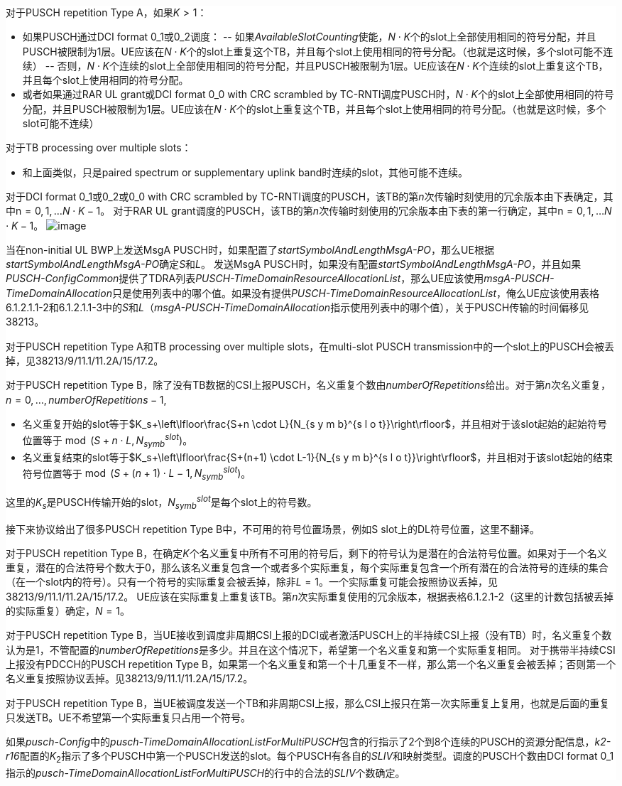 对于PUSCH repetition Type A，如果$K>1$：
- 如果PUSCH通过DCI format 0_1或0_2调度：
-- 如果*AvailableSlotCounting*使能，$N \cdot K$个的slot上全部使用相同的符号分配，并且PUSCH被限制为1层。UE应该在$N \cdot K$个的slot上重复这个TB，并且每个slot上使用相同的符号分配。（也就是这时候，多个slot可能不连续）
-- 否则，$N \cdot K$个连续的slot上全部使用相同的符号分配，并且PUSCH被限制为1层。UE应该在$N \cdot K$个连续的slot上重复这个TB，并且每个slot上使用相同的符号分配。
- 或者如果通过RAR UL grant或DCI format 0_0 with CRC scrambled by TC-RNTI调度PUSCH时，$N \cdot K$个的slot上全部使用相同的符号分配，并且PUSCH被限制为1层。UE应该在$N \cdot K$个的slot上重复这个TB，并且每个slot上使用相同的符号分配。（也就是这时候，多个slot可能不连续）

对于TB processing over multiple slots：
- 和上面类似，只是paired spectrum or supplementary uplink band时连续的slot，其他可能不连续。


对于DCI format 0_1或0_2或0_0 with CRC scrambled by TC-RNTI调度的PUSCH，该TB的第$n$次传输时刻使用的冗余版本由下表确定，其中$\mathrm{n}=0,1, \ldots N \cdot K-1$。
对于RAR UL grant调度的PUSCH，该TB的第$n$次传输时刻使用的冗余版本由下表的第一行确定，其中$\mathrm{n}=0,1, \ldots N \cdot K-1$。
![image](https://user-images.githubusercontent.com/115327603/227907533-db5ae439-9032-4d90-ad56-35618a7db7b3.png)

当在non-initial UL BWP上发送MsgA PUSCH时，如果配置了*startSymbolAndLengthMsgA-PO*，那么UE根据*startSymbolAndLengthMsgA-PO*确定*S*和*L*。
发送MsgA PUSCH时，如果没有配置*startSymbolAndLengthMsgA-PO*，并且如果*PUSCH-ConfigCommon*提供了TDRA列表*PUSCH-TimeDomainResourceAllocationList*，那么UE应该使用*msgA-PUSCH-TimeDomainAllocation*只是使用列表中的哪个值。如果没有提供*PUSCH-TimeDomainResourceAllocationList*，俺么UE应该使用表格6.1.2.1.1-2和6.1.2.1.1-3中的*S*和*L*（*msgA-PUSCH-TimeDomainAllocation*指示使用列表中的哪个值），关于PUSCH传输的时间偏移见38213。

对于PUSCH repetition Type A和TB processing over multiple slots，在multi-slot PUSCH transmission中的一个slot上的PUSCH会被丢掉，见38213/9/11.1/11.2A/15/17.2。




对于PUSCH repetition Type B，除了没有TB数据的CSI上报PUSCH，名义重复个数由*numberOfRepetitions*给出。对于第$n$次名义重复，$n=0, \ldots, numberOfRepetitions-1$, 
- 名义重复开始的slot等于$K_s+\left\lfloor\frac{S+n \cdot L}{N_{s y m b}^{s l o t}}\right\rfloor$，并且相对于该slot起始的起始符号位置等于$\bmod \left(S+n \cdot L, N_{s y m b}^{s l o t}\right)$。
- 名义重复结束的slot等于$K_s+\left\lfloor\frac{S+(n+1) \cdot L-1}{N_{s y m b}^{s l o t}}\right\rfloor$，并且相对于该slot起始的结束符号位置等于$\bmod \left(S+(n+1) \cdot L-1, N_{s y m b}^{s l o t}\right)$。

这里的$K_s$是PUSCH传输开始的slot，$N_{s y m b}^{s l o t}$是每个slot上的符号数。

接下来协议给出了很多PUSCH repetition Type B中，不可用的符号位置场景，例如S slot上的DL符号位置，这里不翻译。

对于PUSCH repetition Type B，在确定$K$个名义重复中所有不可用的符号后，剩下的符号认为是潜在的合法符号位置。如果对于一个名义重复，潜在的合法符号个数大于0，那么该名义重复包含一个或者多个实际重复，每个实际重复包含一个所有潜在的合法符号的连续的集合（在一个slot内的符号）。只有一个符号的实际重复会被丢掉，除非$L=1$。一个实际重复可能会按照协议丢掉，见38213/9/11.1/11.2A/15/17.2。
UE应该在实际重复上重复该TB。第$n$次实际重复使用的冗余版本，根据表格6.1.2.1-2（这里的计数包括被丢掉的实际重复）确定，$N=1$。


对于PUSCH repetition Type B，当UE接收到调度非周期CSI上报的DCI或者激活PUSCH上的半持续CSI上报（没有TB）时，名义重复个数认为是1，不管配置的*numberOfRepetitions*是多少。并且在这个情况下，希望第一个名义重复和第一个实际重复相同。
对于携带半持续CSI上报没有PDCCH的PUSCH repetition Type B，如果第一个名义重复和第一个十几重复不一样，那么第一个名义重复会被丢掉；否则第一个名义重复按照协议丢掉。见38213/9/11.1/11.2A/15/17.2。

对于PUSCH repetition Type B，当UE被调度发送一个TB和非周期CSI上报，那么CSI上报只在第一次实际重复上复用，也就是后面的重复只发送TB。UE不希望第一个实际重复只占用一个符号。

如果*pusch-Config*中的*pusch-TimeDomainAllocationListForMultiPUSCH*包含的行指示了2个到8个连续的PUSCH的资源分配信息，*k2-r16*配置的$K_2$指示了多个PUSCH中第一个PUSCH发送的slot。每个PUSCH有各自的*SLIV*和映射类型。调度的PUSCH个数由DCI format 0_1指示的*pusch-TimeDomainAllocationListForMultiPUSCH*的行中的合法的*SLIV*个数确定。
